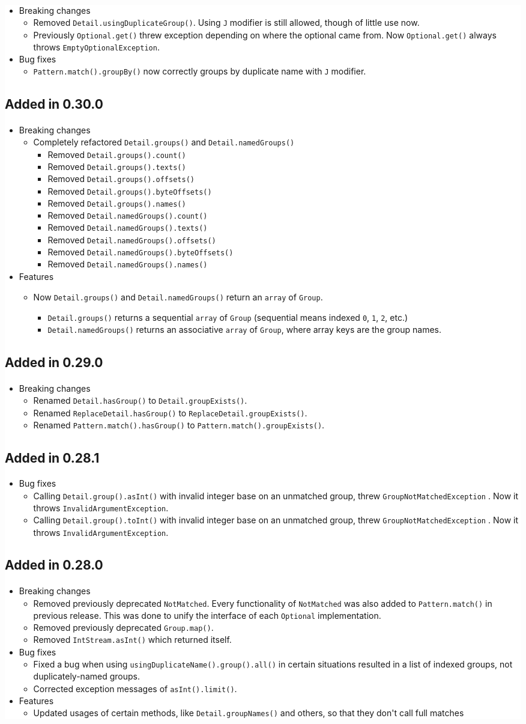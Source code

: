 * Breaking changes
    * Removed `Detail.usingDuplicateGroup()`. Using `J` modifier is still allowed, though of little use now.
    * Previously `Optional.get()` threw exception depending on where the optional came from. Now
      `Optional.get()` always throws `EmptyOptionalException`.
* Bug fixes
    * `Pattern.match().groupBy()` now correctly groups by duplicate name with `J` modifier.

Added in 0.30.0
---------------

* Breaking changes
    * Completely refactored `Detail.groups()` and `Detail.namedGroups()`
        * Removed `Detail.groups().count()`
        * Removed `Detail.groups().texts()`
        * Removed `Detail.groups().offsets()`
        * Removed `Detail.groups().byteOffsets()`
        * Removed `Detail.groups().names()`
        * Removed `Detail.namedGroups().count()`
        * Removed `Detail.namedGroups().texts()`
        * Removed `Detail.namedGroups().offsets()`
        * Removed `Detail.namedGroups().byteOffsets()`
        * Removed `Detail.namedGroups().names()`
* Features
    * Now `Detail.groups()` and `Detail.namedGroups()` return an `array` of `Group`.

        * `Detail.groups()` returns a sequential `array` of `Group` (sequential means indexed `0`, `1`, `2`, etc.)
        * `Detail.namedGroups()` returns an associative `array` of `Group`, where array keys are the group names.

Added in 0.29.0
---------------

* Breaking changes
    * Renamed `Detail.hasGroup()` to `Detail.groupExists()`.
    * Renamed `ReplaceDetail.hasGroup()` to `ReplaceDetail.groupExists()`.
    * Renamed `Pattern.match().hasGroup()` to `Pattern.match().groupExists()`.

Added in 0.28.1
---------------

* Bug fixes
    * Calling `Detail.group().asInt()` with invalid integer base on an unmatched group, threw `GroupNotMatchedException`
      . Now it throws `InvalidArgumentException`.
    * Calling `Detail.group().toInt()` with invalid integer base on an unmatched group, threw `GroupNotMatchedException`
      . Now it throws `InvalidArgumentException`.

Added in 0.28.0
---------------

* Breaking changes
    * Removed previously deprecated `NotMatched`. Every functionality of `NotMatched` was also added to
      `Pattern.match()` in previous release. This was done to unify the interface of each `Optional` implementation.
    * Removed previously deprecated `Group.map()`.
    * Removed `IntStream.asInt()` which returned itself.
* Bug fixes
    * Fixed a bug when using `usingDuplicateName().group().all()` in certain situations resulted in a list of
      indexed groups, not duplicately-named groups.
    * Corrected exception messages of `asInt().limit()`.
* Features
    * Updated usages of certain methods, like `Detail.groupNames()` and others, so that they don't call full matches